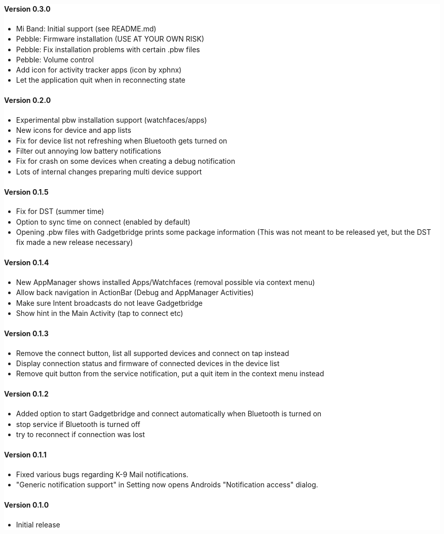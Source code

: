 #### Version 0.3.0
* Mi Band: Initial support (see README.md)
* Pebble: Firmware installation (USE AT YOUR OWN RISK)
* Pebble: Fix installation problems with certain .pbw files
* Pebble: Volume control
* Add icon for activity tracker apps (icon by xphnx)
* Let the application quit when in reconnecting state

#### Version 0.2.0
* Experimental pbw installation support (watchfaces/apps)
* New icons for device and app lists
* Fix for device list not refreshing when Bluetooth gets turned on
* Filter out annoying low battery notifications
* Fix for crash on some devices when creating a debug notification
* Lots of internal changes preparing multi device support

#### Version 0.1.5
* Fix for DST (summer time)
* Option to sync time on connect (enabled by default)
* Opening .pbw files with Gadgetbridge prints some package information
  (This was not meant to be released yet, but the DST fix made a new release necessary)

#### Version 0.1.4
* New AppManager shows installed Apps/Watchfaces (removal possible via context menu)
* Allow back navigation in ActionBar (Debug and AppManager Activities)
* Make sure Intent broadcasts do not leave Gadgetbridge
* Show hint in the Main Activity (tap to connect etc)

#### Version 0.1.3
* Remove the connect button, list all supported devices and connect on tap instead
* Display connection status and firmware of connected devices in the device list
* Remove quit button from the service notification, put a quit item in the context menu instead

#### Version 0.1.2
* Added option to start Gadgetbridge and connect automatically when Bluetooth is turned on
* stop service if Bluetooth is turned off
* try to reconnect if connection was lost

#### Version 0.1.1
* Fixed various bugs regarding K-9 Mail notifications.
* "Generic notification support" in Setting now opens Androids "Notification access" dialog.

#### Version 0.1.0
* Initial release
